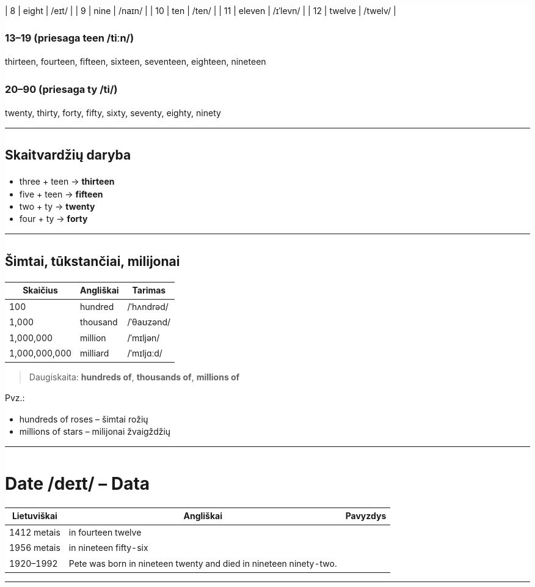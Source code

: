 | 8 | eight | /eɪt/ |
| 9 | nine | /naɪn/ |
| 10 | ten | /ten/ |
| 11 | eleven | /ɪˈlevn/ |
| 12 | twelve | /twelv/ |

### 13–19 (priesaga **teen** /tiːn/)
thirteen, fourteen, fifteen, sixteen, seventeen, eighteen, nineteen

### 20–90 (priesaga **ty** /ti/)
twenty, thirty, forty, fifty, sixty, seventy, eighty, ninety

---

## Skaitvardžių daryba

- three + teen → **thirteen**  
- five + teen → **fifteen**  
- two + ty → **twenty**  
- four + ty → **forty**

---

## Šimtai, tūkstančiai, milijonai

| Skaičius | Angliškai | Tarimas |
|-----------|------------|----------|
| 100 | hundred | /ˈhʌndrəd/ |
| 1,000 | thousand | /ˈθaʊzənd/ |
| 1,000,000 | million | /ˈmɪljən/ |
| 1,000,000,000 | milliard | /ˈmɪljɑːd/ |

> Daugiskaita: **hundreds of**, **thousands of**, **millions of**

Pvz.:  
- hundreds of roses – šimtai rožių  
- millions of stars – milijonai žvaigždžių

---

# Date /deɪt/ – Data

| Lietuviškai | Angliškai | Pavyzdys |
|--------------|------------|-----------|
| 1412 metais | in fourteen twelve |  |
| 1956 metais | in nineteen fifty-six |  |
| 1920–1992 | Pete was born in nineteen twenty and died in nineteen ninety-two. |

---